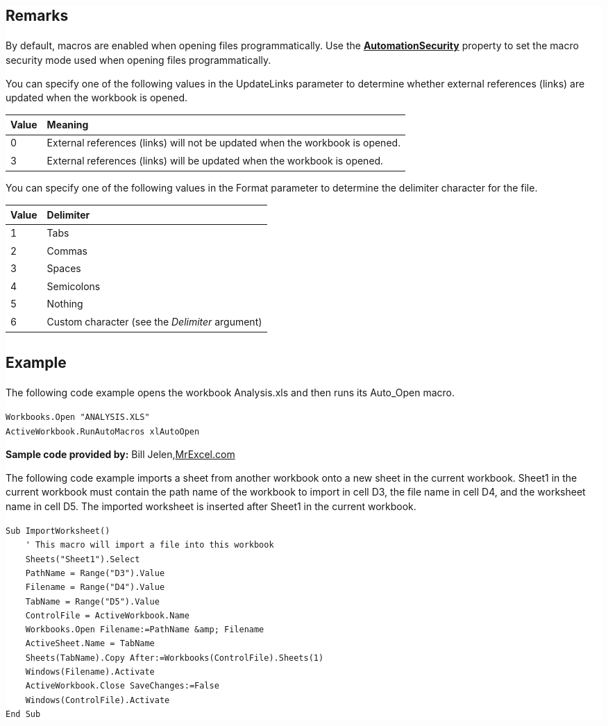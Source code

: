 ## Remarks

By default, macros are enabled when opening files programmatically. Use the  **[AutomationSecurity](ae19bf93-dc0f-f18a-d8ce-f54108602844.md)** property to set the macro security mode used when opening files programmatically.

You can specify one of the following values in the UpdateLinks parameter to determine whether external references (links) are updated when the workbook is opened.



|**Value**|**Meaning**|
|:-----|:-----|
|0|External references (links) will not be updated when the workbook is opened.|
|3|External references (links) will be updated when the workbook is opened.|
You can specify one of the following values in the Format parameter to determine the delimiter character for the file.



|**Value**|**Delimiter**|
|:-----|:-----|
|1|Tabs|
|2|Commas|
|3|Spaces|
|4|Semicolons|
|5|Nothing|
|6|Custom character (see the  _Delimiter_ argument)|

## Example

The following code example opens the workbook Analysis.xls and then runs its Auto_Open macro.


```
Workbooks.Open "ANALYSIS.XLS" 
ActiveWorkbook.RunAutoMacros xlAutoOpen
```



 **Sample code provided by:** Bill Jelen,[MrExcel.com](http://www.mrexcel.com/)

The following code example imports a sheet from another workbook onto a new sheet in the current workbook. Sheet1 in the current workbook must contain the path name of the workbook to import in cell D3, the file name in cell D4, and the worksheet name in cell D5. The imported worksheet is inserted after Sheet1 in the current workbook.




```
Sub ImportWorksheet() 
    ' This macro will import a file into this workbook 
    Sheets("Sheet1").Select 
    PathName = Range("D3").Value 
    Filename = Range("D4").Value 
    TabName = Range("D5").Value 
    ControlFile = ActiveWorkbook.Name 
    Workbooks.Open Filename:=PathName &amp; Filename 
    ActiveSheet.Name = TabName 
    Sheets(TabName).Copy After:=Workbooks(ControlFile).Sheets(1) 
    Windows(Filename).Activate 
    ActiveWorkbook.Close SaveChanges:=False 
    Windows(ControlFile).Activate 
End Sub 
```